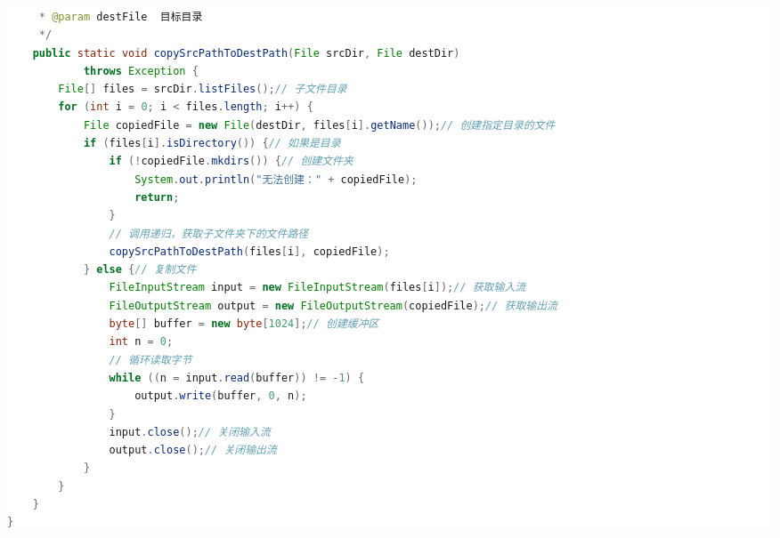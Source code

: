 ```java
	 * @param destFile  目标目录
	 */
	public static void copySrcPathToDestPath(File srcDir, File destDir)
			throws Exception {
		File[] files = srcDir.listFiles();// 子文件目录
		for (int i = 0; i < files.length; i++) {
			File copiedFile = new File(destDir, files[i].getName());// 创建指定目录的文件
			if (files[i].isDirectory()) {// 如果是目录
				if (!copiedFile.mkdirs()) {// 创建文件夹
					System.out.println("无法创建：" + copiedFile);
					return;
				}
				// 调用递归，获取子文件夹下的文件路径
				copySrcPathToDestPath(files[i], copiedFile);
			} else {// 复制文件
				FileInputStream input = new FileInputStream(files[i]);// 获取输入流
				FileOutputStream output = new FileOutputStream(copiedFile);// 获取输出流
				byte[] buffer = new byte[1024];// 创建缓冲区
				int n = 0;
				// 循环读取字节
				while ((n = input.read(buffer)) != -1) {
					output.write(buffer, 0, n);
				}
				input.close();// 关闭输入流
				output.close();// 关闭输出流
			}
		}
	}
}
```